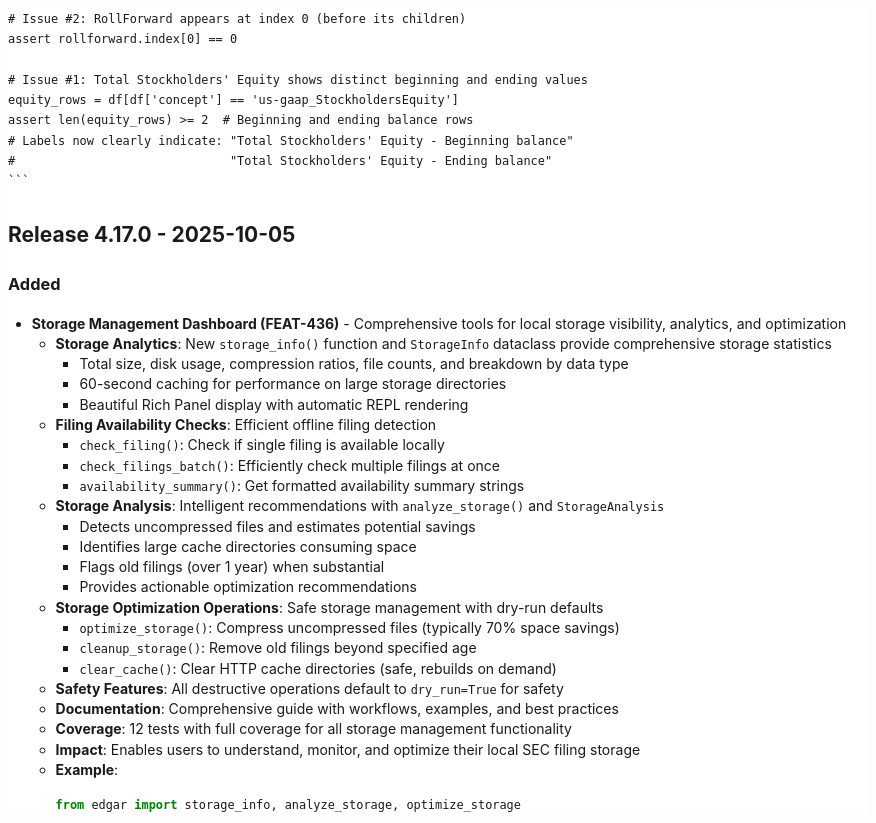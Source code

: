     # Issue #2: RollForward appears at index 0 (before its children)
    assert rollforward.index[0] == 0

    # Issue #1: Total Stockholders' Equity shows distinct beginning and ending values
    equity_rows = df[df['concept'] == 'us-gaap_StockholdersEquity']
    assert len(equity_rows) >= 2  # Beginning and ending balance rows
    # Labels now clearly indicate: "Total Stockholders' Equity - Beginning balance"
    #                              "Total Stockholders' Equity - Ending balance"
    ```

## Release 4.17.0 - 2025-10-05

### Added
- **Storage Management Dashboard (FEAT-436)** - Comprehensive tools for local storage visibility, analytics, and optimization
  - **Storage Analytics**: New `storage_info()` function and `StorageInfo` dataclass provide comprehensive storage statistics
    - Total size, disk usage, compression ratios, file counts, and breakdown by data type
    - 60-second caching for performance on large storage directories
    - Beautiful Rich Panel display with automatic REPL rendering
  - **Filing Availability Checks**: Efficient offline filing detection
    - `check_filing()`: Check if single filing is available locally
    - `check_filings_batch()`: Efficiently check multiple filings at once
    - `availability_summary()`: Get formatted availability summary strings
  - **Storage Analysis**: Intelligent recommendations with `analyze_storage()` and `StorageAnalysis`
    - Detects uncompressed files and estimates potential savings
    - Identifies large cache directories consuming space
    - Flags old filings (over 1 year) when substantial
    - Provides actionable optimization recommendations
  - **Storage Optimization Operations**: Safe storage management with dry-run defaults
    - `optimize_storage()`: Compress uncompressed files (typically 70% space savings)
    - `cleanup_storage()`: Remove old filings beyond specified age
    - `clear_cache()`: Clear HTTP cache directories (safe, rebuilds on demand)
  - **Safety Features**: All destructive operations default to `dry_run=True` for safety
  - **Documentation**: Comprehensive guide with workflows, examples, and best practices
  - **Coverage**: 12 tests with full coverage for all storage management functionality
  - **Impact**: Enables users to understand, monitor, and optimize their local SEC filing storage
  - **Example**:
    ```python
    from edgar import storage_info, analyze_storage, optimize_storage
